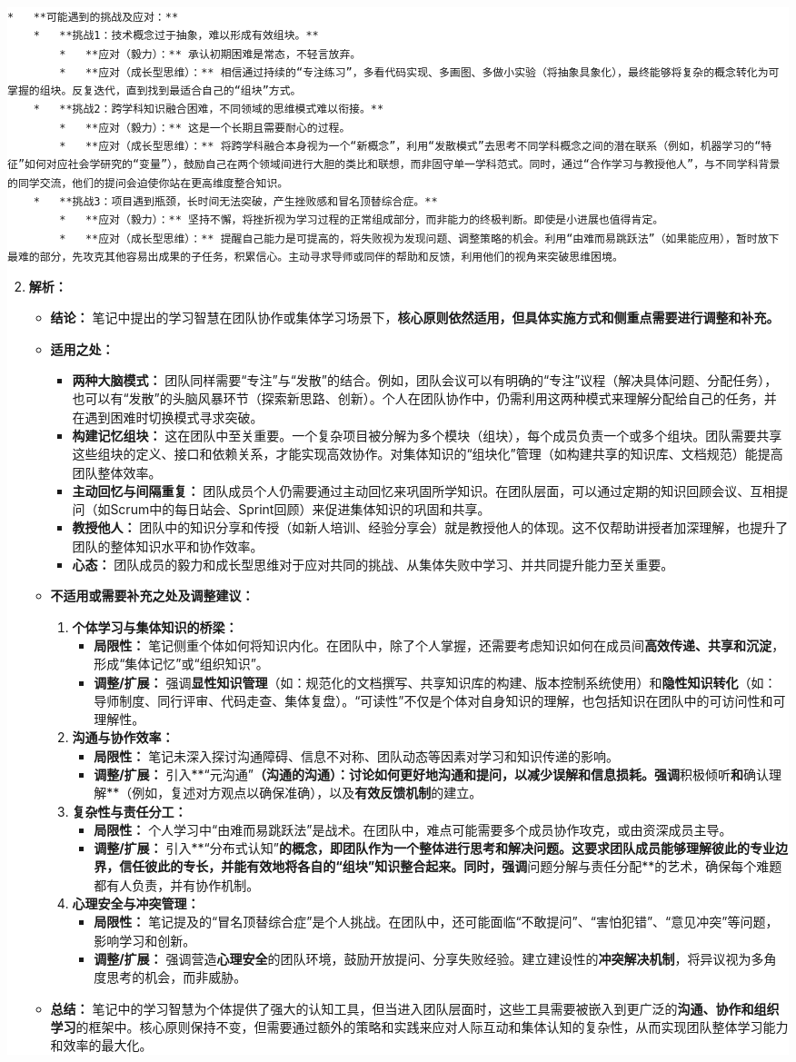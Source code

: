     *   **可能遇到的挑战及应对：**
        *   **挑战1：技术概念过于抽象，难以形成有效组块。**
            *   **应对（毅力）：** 承认初期困难是常态，不轻言放弃。
            *   **应对（成长型思维）：** 相信通过持续的“专注练习”，多看代码实现、多画图、多做小实验（将抽象具象化），最终能够将复杂的概念转化为可掌握的组块。反复迭代，直到找到最适合自己的“组块”方式。
        *   **挑战2：跨学科知识融合困难，不同领域的思维模式难以衔接。**
            *   **应对（毅力）：** 这是一个长期且需要耐心的过程。
            *   **应对（成长型思维）：** 将跨学科融合本身视为一个“新概念”，利用“发散模式”去思考不同学科概念之间的潜在联系（例如，机器学习的“特征”如何对应社会学研究的“变量”），鼓励自己在两个领域间进行大胆的类比和联想，而非固守单一学科范式。同时，通过“合作学习与教授他人”，与不同学科背景的同学交流，他们的提问会迫使你站在更高维度整合知识。
        *   **挑战3：项目遇到瓶颈，长时间无法突破，产生挫败感和冒名顶替综合症。**
            *   **应对（毅力）：** 坚持不懈，将挫折视为学习过程的正常组成部分，而非能力的终极判断。即使是小进展也值得肯定。
            *   **应对（成长型思维）：** 提醒自己能力是可提高的，将失败视为发现问题、调整策略的机会。利用“由难而易跳跃法”（如果能应用），暂时放下最难的部分，先攻克其他容易出成果的子任务，积累信心。主动寻求导师或同伴的帮助和反馈，利用他们的视角来突破思维困境。

2.  **解析：**
    *   **结论：** 笔记中提出的学习智慧在团队协作或集体学习场景下，**核心原则依然适用，但具体实施方式和侧重点需要进行调整和补充。**
    *   **适用之处：**
        *   **两种大脑模式：** 团队同样需要“专注”与“发散”的结合。例如，团队会议可以有明确的“专注”议程（解决具体问题、分配任务），也可以有“发散”的头脑风暴环节（探索新思路、创新）。个人在团队协作中，仍需利用这两种模式来理解分配给自己的任务，并在遇到困难时切换模式寻求突破。
        *   **构建记忆组块：** 这在团队中至关重要。一个复杂项目被分解为多个模块（组块），每个成员负责一个或多个组块。团队需要共享这些组块的定义、接口和依赖关系，才能实现高效协作。对集体知识的“组块化”管理（如构建共享的知识库、文档规范）能提高团队整体效率。
        *   **主动回忆与间隔重复：** 团队成员个人仍需要通过主动回忆来巩固所学知识。在团队层面，可以通过定期的知识回顾会议、互相提问（如Scrum中的每日站会、Sprint回顾）来促进集体知识的巩固和共享。
        *   **教授他人：** 团队中的知识分享和传授（如新人培训、经验分享会）就是教授他人的体现。这不仅帮助讲授者加深理解，也提升了团队的整体知识水平和协作效率。
        *   **心态：** 团队成员的毅力和成长型思维对于应对共同的挑战、从集体失败中学习、并共同提升能力至关重要。
    *   **不适用或需要补充之处及调整建议：**
        1.  **个体学习与集体知识的桥梁：**
            *   **局限性：** 笔记侧重个体如何将知识内化。在团队中，除了个人掌握，还需要考虑知识如何在成员间**高效传递、共享和沉淀**，形成“集体记忆”或“组织知识”。
            *   **调整/扩展：** 强调**显性知识管理**（如：规范化的文档撰写、共享知识库的构建、版本控制系统使用）和**隐性知识转化**（如：导师制度、同行评审、代码走查、集体复盘）。“可读性”不仅是个体对自身知识的理解，也包括知识在团队中的可访问性和可理解性。
        2.  **沟通与协作效率：**
            *   **局限性：** 笔记未深入探讨沟通障碍、信息不对称、团队动态等因素对学习和知识传递的影响。
            *   **调整/扩展：** 引入**“元沟通”**（沟通的沟通）：讨论如何更好地沟通和提问，以减少误解和信息损耗。强调**积极倾听**和**确认理解**（例如，复述对方观点以确保准确），以及**有效反馈机制**的建立。
        3.  **复杂性与责任分工：**
            *   **局限性：** 个人学习中“由难而易跳跃法”是战术。在团队中，难点可能需要多个成员协作攻克，或由资深成员主导。
            *   **调整/扩展：** 引入**“分布式认知”**的概念，即团队作为一个整体进行思考和解决问题。这要求团队成员能够理解彼此的专业边界，信任彼此的专长，并能有效地将各自的“组块”知识整合起来。同时，强调**问题分解与责任分配**的艺术，确保每个难题都有人负责，并有协作机制。
        4.  **心理安全与冲突管理：**
            *   **局限性：** 笔记提及的“冒名顶替综合症”是个人挑战。在团队中，还可能面临“不敢提问”、“害怕犯错”、“意见冲突”等问题，影响学习和创新。
            *   **调整/扩展：** 强调营造**心理安全**的团队环境，鼓励开放提问、分享失败经验。建立建设性的**冲突解决机制**，将异议视为多角度思考的机会，而非威胁。

    *   **总结：** 笔记中的学习智慧为个体提供了强大的认知工具，但当进入团队层面时，这些工具需要被嵌入到更广泛的**沟通、协作和组织学习**的框架中。核心原则保持不变，但需要通过额外的策略和实践来应对人际互动和集体认知的复杂性，从而实现团队整体学习能力和效率的最大化。